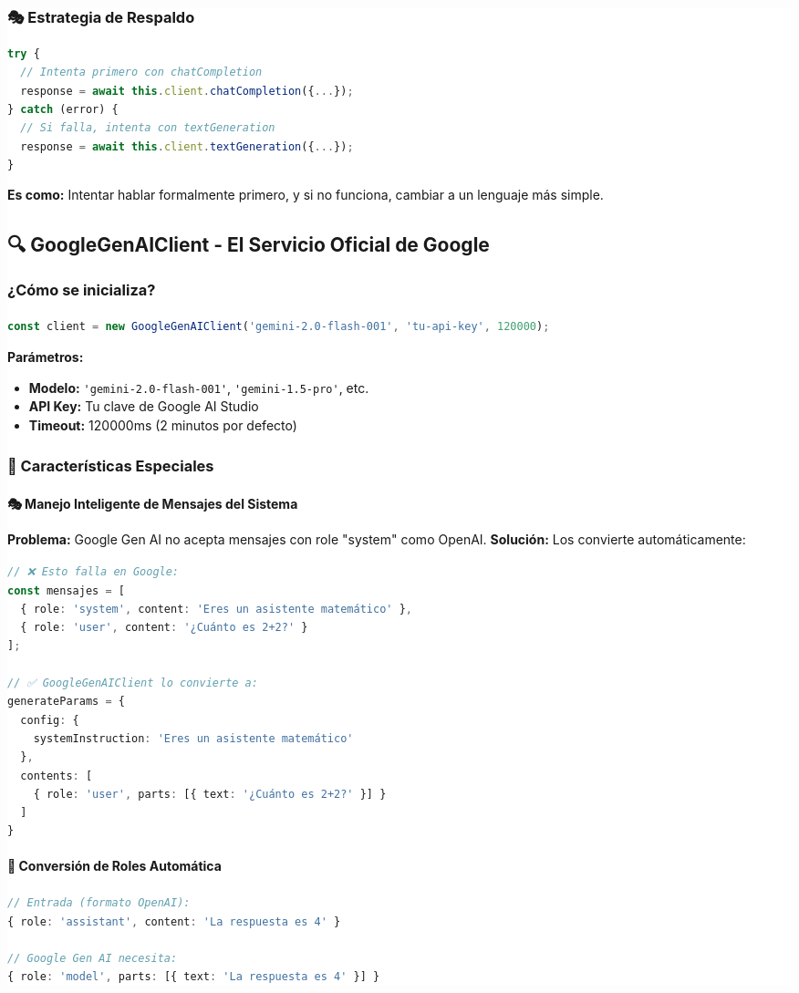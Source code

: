 ### 🎭 Estrategia de Respaldo
```typescript
try {
  // Intenta primero con chatCompletion
  response = await this.client.chatCompletion({...});
} catch (error) {
  // Si falla, intenta con textGeneration
  response = await this.client.textGeneration({...});
}
```

**Es como:** Intentar hablar formalmente primero, y si no funciona, cambiar a un lenguaje más simple.

## 🔍 GoogleGenAIClient - El Servicio Oficial de Google

### ¿Cómo se inicializa?
```typescript
const client = new GoogleGenAIClient('gemini-2.0-flash-001', 'tu-api-key', 120000);
```

**Parámetros:**
- **Modelo:** `'gemini-2.0-flash-001'`, `'gemini-1.5-pro'`, etc.
- **API Key:** Tu clave de Google AI Studio
- **Timeout:** 120000ms (2 minutos por defecto)

### 🌟 Características Especiales

#### 🎭 Manejo Inteligente de Mensajes del Sistema
**Problema:** Google Gen AI no acepta mensajes con role "system" como OpenAI.
**Solución:** Los convierte automáticamente:
```typescript
// ❌ Esto falla en Google:
const mensajes = [
  { role: 'system', content: 'Eres un asistente matemático' },
  { role: 'user', content: '¿Cuánto es 2+2?' }
];

// ✅ GoogleGenAIClient lo convierte a:
generateParams = {
  config: {
    systemInstruction: 'Eres un asistente matemático'
  },
  contents: [
    { role: 'user', parts: [{ text: '¿Cuánto es 2+2?' }] }
  ]
}
```

#### 🔄 Conversión de Roles Automática
```typescript
// Entrada (formato OpenAI):
{ role: 'assistant', content: 'La respuesta es 4' }

// Google Gen AI necesita:
{ role: 'model', parts: [{ text: 'La respuesta es 4' }] }
```
